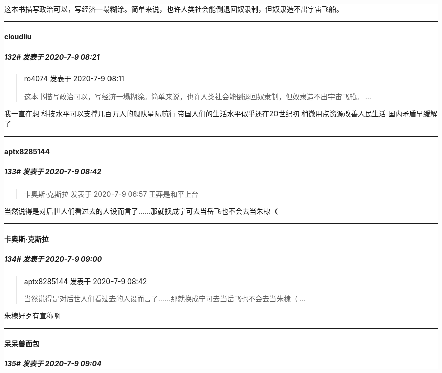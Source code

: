 


这本书描写政治可以，写经济一塌糊涂。简单来说，也许人类社会能倒退回奴隶制，但奴隶造不出宇宙飞船。







-----

####  cloudliu  
##### 132#       发表于 2020-7-9 08:21



<blockquote><a href="httphttps://bbs.saraba1st.com/2b/forum.php?mod=redirect&amp;goto=findpost&amp;pid=48125224&amp;ptid=1946586" target="_blank">ro4074 发表于 2020-7-9 08:11</a>

这本书描写政治可以，写经济一塌糊涂。简单来说，也许人类社会能倒退回奴隶制，但奴隶造不出宇宙飞船。 ...</blockquote>
我一直在想 科技水平可以支撑几百万人的舰队星际航行 帝国人们的生活水平似乎还在20世纪初 稍微用点资源改善人民生活 国内矛盾早缓解了







-----

####  aptx8285144  
##### 133#       发表于 2020-7-9 08:42



<blockquote>卡奥斯·克斯拉 发表于 2020-7-9 06:57
王莽是和平上台</blockquote>
当然说得是对后世人们看过去的人设而言了……那就换成宁可去当岳飞也不会去当朱棣（







-----

####  卡奥斯·克斯拉  
##### 134#       发表于 2020-7-9 09:00



<blockquote><a href="httphttps://bbs.saraba1st.com/2b/forum.php?mod=redirect&amp;goto=findpost&amp;pid=48125431&amp;ptid=1946586" target="_blank">aptx8285144 发表于 2020-7-9 08:42</a>

当然说得是对后世人们看过去的人设而言了……那就换成宁可去当岳飞也不会去当朱棣（ ...</blockquote>
朱棣好歹有宣称啊







-----

####  呆呆兽面包  
##### 135#       发表于 2020-7-9 09:04
